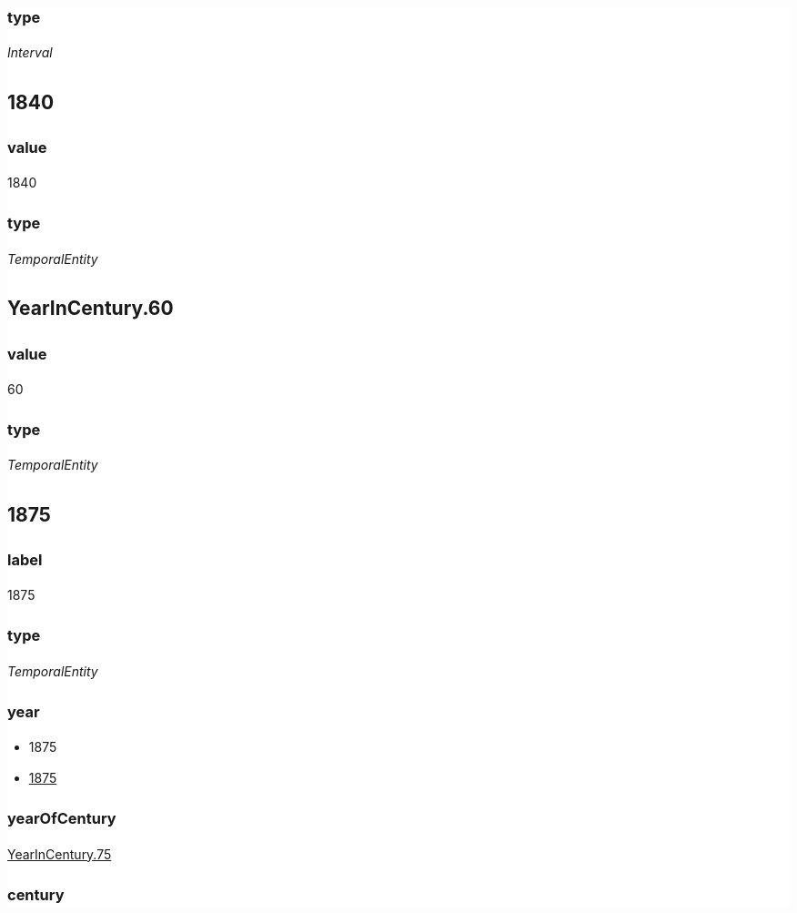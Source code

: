 ### type


*Interval*

## 1840

### value


1840

### type


*TemporalEntity*

## YearInCentury.60

### value


60

### type


*TemporalEntity*

## 1875

### label


1875

### type


*TemporalEntity*

### year

 - 1875

 - [1875](#1875)

### yearOfCentury


[YearInCentury.75](#YearInCentury.75)

### century

